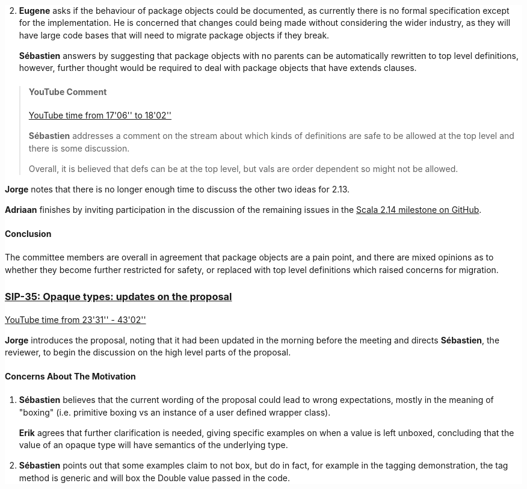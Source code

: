 2) **Eugene** asks if the behaviour of package objects could be documented, as
   currently there is no formal specification except for the implementation.
   He is concerned that changes could being made without considering the wider industry, as they will have large code
   bases that will need to migrate package objects if they break.

   **Sébastien** answers by suggesting that package objects with no parents can be automatically rewritten to top level
   definitions, however, further thought would be required to deal with package objects that have extends clauses.

>#### YouTube Comment
>[YouTube time from 17'06'' to 18'02''](https://youtu.be/dFEkS71rbW8?t=1026)
>
>**Sébastien** addresses a comment on the stream about which kinds of definitions are safe to be allowed at the top
>level and there is some discussion.
>
>Overall, it is believed that defs can be at the top level, but vals are order
>dependent so might not be allowed.

**Jorge** notes that there is no longer enough time to discuss the other two ideas for 2.13.

**Adriaan** finishes by inviting participation in the discussion of the remaining issues in the
[Scala 2.14 milestone on GitHub](https://github.com/scala/scala-dev/issues?q=is%3Aopen+is%3Aissue+milestone%3A2.14).

#### Conclusion
The committee members are overall in agreement that package objects are a pain point, and there are mixed opinions as to
whether they become further restricted for safety, or replaced with top level definitions which raised concerns for
migration.

### [SIP-35: Opaque types: updates on the proposal](http://docs.scala-lang.org/sips/opaque-types.html)
[YouTube time from 23'31'' -  43'02''](https://youtu.be/dFEkS71rbW8?t=1411)

**Jorge** introduces the proposal, noting that it had been updated in the morning before the meeting and directs
**Sébastien**, the reviewer, to begin the discussion on the high level parts of the proposal.

#### Concerns About The Motivation

1) **Sébastien** believes that the current wording of the proposal could lead to wrong expectations,
   mostly in the meaning of "boxing" (i.e. primitive boxing vs an instance of a user defined wrapper class).

   **Erik** agrees that further clarification is needed, giving specific examples on when a value is left unboxed,
   concluding that the value of an opaque type will have semantics of the underlying type.

2) **Sébastien** points out that some examples claim to not box, but do in fact, for example in the tagging
   demonstration, the tag method is generic and will box the Double value passed in the code.
